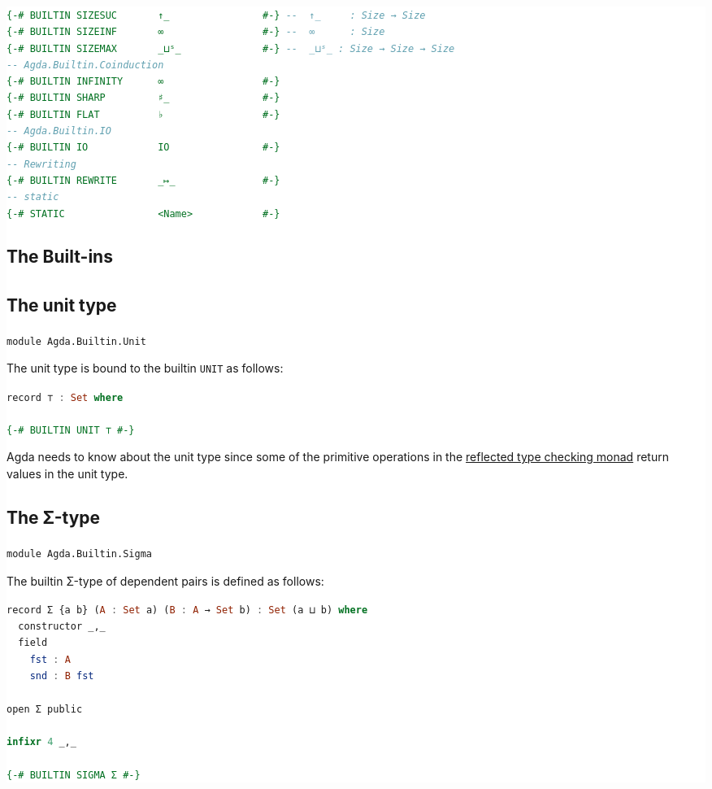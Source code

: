 ```hs agda
{-# BUILTIN SIZESUC       ↑_                #-} --  ↑_     : Size → Size
{-# BUILTIN SIZEINF       ∞                 #-} --  ∞      : Size
{-# BUILTIN SIZEMAX       _⊔ˢ_              #-} --  _⊔ˢ_ : Size → Size → Size
-- Agda.Builtin.Coinduction
{-# BUILTIN INFINITY      ∞                 #-}
{-# BUILTIN SHARP         ♯_                #-}
{-# BUILTIN FLAT          ♭                 #-}
-- Agda.Builtin.IO
{-# BUILTIN IO            IO                #-}
-- Rewriting
{-# BUILTIN REWRITE       _↦_               #-}
-- static
{-# STATIC                <Name>            #-}
```


## The Built-ins


## The unit type

`module Agda.Builtin.Unit`

The unit type is bound to the builtin `UNIT` as follows:

```hs agda
record ⊤ : Set where

{-# BUILTIN UNIT ⊤ #-}
```

Agda needs to know about the unit type since some of the primitive operations in the [reflected type checking monad][rtcm] return values in the unit type.

[rtcm]: https://agda.readthedocs.io/en/v2.6.2.1/language/reflection.html#reflection-tc-monad


## The Σ-type

`module Agda.Builtin.Sigma`

The builtin Σ-type of dependent pairs is defined as follows:

```hs agda
record Σ {a b} (A : Set a) (B : A → Set b) : Set (a ⊔ b) where
  constructor _,_
  field
    fst : A
    snd : B fst

open Σ public

infixr 4 _,_

{-# BUILTIN SIGMA Σ #-}
```


[std]: https://github.com/agda/agda-stdlib
[pre]: https://github.com/UlfNorell/agda-prelude
[ghc]: https://agda.readthedocs.io/en/v2.6.2.1/tools/compilers.html#ghc-backend
[str]: https://agda.readthedocs.io/en/v2.6.2.1/language/built-ins.html#built-in-string
[rw]: https://agda.readthedocs.io/en/v2.6.2.1/language/with-abstraction.html#with-rewrite
[rwt]: https://agda.readthedocs.io/en/v2.6.2.1/language/rewriting.html
[beq]: https://agda.readthedocs.io/en/v2.6.2.1/language/built-ins.html#built-in-equality